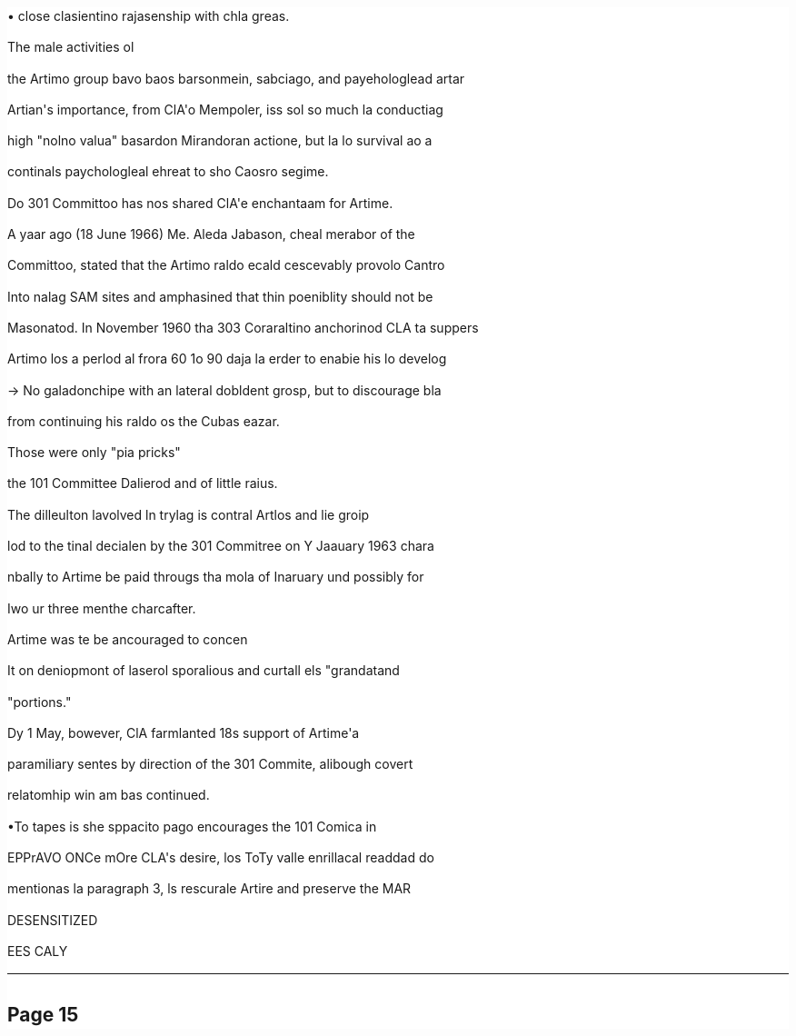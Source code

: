 • close clasientino rajasenship with chla greas.

The male activities ol

the Artimo group bavo baos barsonmein, sabciago, and payehologlead artar

Artian's importance, from ClA'o Mempoler, iss sol so much la conductiag

high "nolno valua" basardon Mirandoran actione, but la lo survival ao a

continals paychologleal ehreat to sho Caosro segime.

Do 301 Committoo has nos shared ClA'e enchantaam for Artime.

A yaar ago (18 June 1966) Me. Aleda Jabason, cheal merabor of the

Committoo, stated that the Artimo raldo ecald cescevably provolo Cantro

Into nalag SAM sites and amphasined that thin poeniblity should not be

Masonatod. In November 1960 tha 303 Coraraltino anchorinod CLA ta suppers

Artimo los a perlod al frora 60 1o 90 daja la erder to enabie his lo develog

→ No galadonchipe with an lateral dobldent grosp, but to discourage bla

from continuing his raldo os the Cubas eazar.

Those were only "pia pricks"

the 101 Committee Dalierod and of little raius.

The dilleulton lavolved ln trylag is contral Artlos and lie groip

lod to the tinal decialen by the 301 Commitree on Y Jaauary 1963 chara

nbally to Artime be paid througs tha mola of Inaruary und possibly for

Iwo ur three menthe charcafter.

Artime was te be ancouraged to concen

It on deniopmont of laserol sporalious and curtall els "grandatand

"portions."

Dy 1 May, bowever, ClA farmlanted 18s support of Artime'a

paramiliary sentes by direction of the 301 Commite, alibough covert

relatomhip win am bas continued.

•To tapes is she sppacito pago encourages the 101 Comica in

EPPrAVO ONCe mOre CLA's desire, los ToTy valle enrillacal readdad do

mentionas la paragraph 3, ls rescurale Artire and preserve the MAR

DESENSITIZED

EES CALY

---

## Page 15
